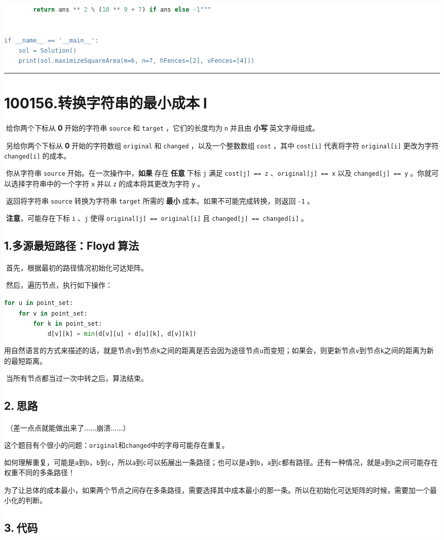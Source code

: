 ```python
        return ans ** 2 % (10 ** 9 + 7) if ans else -1"""


if __name__ == '__main__':
    sol = Solution()
    print(sol.maximizeSquareArea(m=6, n=7, hFences=[2], vFences=[4]))

```

---

# 100156.转换字符串的最小成本 I

​		给你两个下标从 **0** 开始的字符串 `source` 和 `target` ，它们的长度均为 `n` 并且由 **小写** 英文字母组成。

​		另给你两个下标从 **0** 开始的字符数组 `original` 和 `changed` ，以及一个整数数组 `cost` ，其中 `cost[i]` 代表将字符 `original[i]` 更改为字符 `changed[i]` 的成本。

​		你从字符串 `source` 开始。在一次操作中，**如果** 存在 **任意** 下标 `j` 满足 `cost[j] == z` 、`original[j] == x` 以及 `changed[j] == y` 。你就可以选择字符串中的一个字符 `x` 并以 `z` 的成本将其更改为字符 `y` 。

​		返回将字符串 `source` 转换为字符串 `target` 所需的 **最小** 成本。如果不可能完成转换，则返回 `-1` 。

​		**注意**，可能存在下标 `i` 、`j` 使得 `original[j] == original[i]` 且 `changed[j] == changed[i]` 。

## 1.多源最短路径：Floyd 算法

​		首先，根据最初的路径情况初始化可达矩阵。

​		然后，遍历节点，执行如下操作：

```python
for u in point_set:
    for v in point_set:
        for k in point_set:
            d[v][k] = min(d[v][u] + d[u][k], d[v][k])
```

用自然语言的方式来描述的话，就是节点`v`到节点`k`之间的距离是否会因为途径节点`u`而变短；如果会，则更新节点`v`到节点`k`之间的距离为新的最短距离。

​		当所有节点都当过一次中转之后，算法结束。

## 2. 思路

​		（差一点点就能做出来了……崩溃……）

​		这个题目有个很小的问题：`original`和`changed`中的字母可能存在重复。

​		如何理解重复，可能是`a`到`b`，`b`到`c`，所以`a`到`c`可以拓展出一条路径；也可以是`a`到`b`，`a`到`c`都有路径。还有一种情况，就是`a`到`b`之间可能存在权重不同的多条路径！

​		为了让总体的成本最小，如果两个节点之间存在多条路径，需要选择其中成本最小的那一条。所以在初始化可达矩阵的时候，需要加一个最小化的判断。

## 3. 代码
